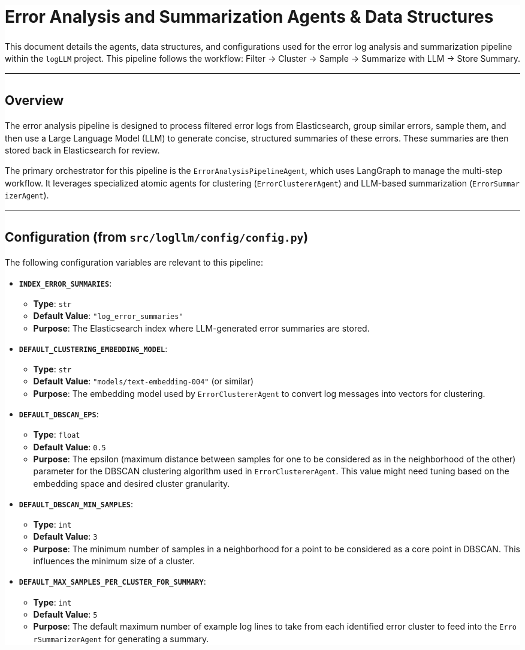 # Error Analysis and Summarization Agents & Data Structures

This document details the agents, data structures, and configurations used for the error log analysis and summarization pipeline within the `logLLM` project. This pipeline follows the workflow: Filter -> Cluster -> Sample -> Summarize with LLM -> Store Summary.

---

## Overview

The error analysis pipeline is designed to process filtered error logs from Elasticsearch, group similar errors, sample them, and then use a Large Language Model (LLM) to generate concise, structured summaries of these errors. These summaries are then stored back in Elasticsearch for review.

The primary orchestrator for this pipeline is the `ErrorAnalysisPipelineAgent`, which uses LangGraph to manage the multi-step workflow. It leverages specialized atomic agents for clustering (`ErrorClustererAgent`) and LLM-based summarization (`ErrorSummarizerAgent`).

---

## Configuration (from `src/logllm/config/config.py`)

The following configuration variables are relevant to this pipeline:

- **`INDEX_ERROR_SUMMARIES`**:

  - **Type**: `str`
  - **Default Value**: `"log_error_summaries"`
  - **Purpose**: The Elasticsearch index where LLM-generated error summaries are stored.

- **`DEFAULT_CLUSTERING_EMBEDDING_MODEL`**:

  - **Type**: `str`
  - **Default Value**: `"models/text-embedding-004"` (or similar)
  - **Purpose**: The embedding model used by `ErrorClustererAgent` to convert log messages into vectors for clustering.

- **`DEFAULT_DBSCAN_EPS`**:

  - **Type**: `float`
  - **Default Value**: `0.5`
  - **Purpose**: The epsilon (maximum distance between samples for one to be considered as in the neighborhood of the other) parameter for the DBSCAN clustering algorithm used in `ErrorClustererAgent`. This value might need tuning based on the embedding space and desired cluster granularity.

- **`DEFAULT_DBSCAN_MIN_SAMPLES`**:

  - **Type**: `int`
  - **Default Value**: `3`
  - **Purpose**: The minimum number of samples in a neighborhood for a point to be considered as a core point in DBSCAN. This influences the minimum size of a cluster.

- **`DEFAULT_MAX_SAMPLES_PER_CLUSTER_FOR_SUMMARY`**:

  - **Type**: `int`
  - **Default Value**: `5`
  - **Purpose**: The default maximum number of example log lines to take from each identified error cluster to feed into the `ErrorSummarizerAgent` for generating a summary.
